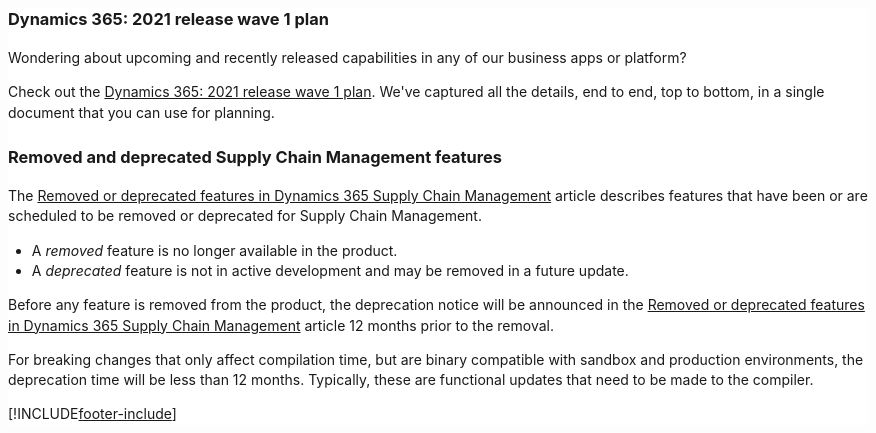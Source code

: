 ### Dynamics 365: 2021 release wave 1 plan

Wondering about upcoming and recently released capabilities in any of our business apps or platform?

Check out the [Dynamics 365: 2021 release wave 1 plan](/dynamics365-release-plan/2021wave1/). We've captured all the details, end to end, top to bottom, in a single document that you can use for planning.

### Removed and deprecated Supply Chain Management features

The [Removed or deprecated features in Dynamics 365 Supply Chain Management](../get-started/removed-deprecated-features-scm-updates.md) article describes features that have been or are scheduled to be removed or deprecated for Supply Chain Management.

- A *removed* feature is no longer available in the product.
- A *deprecated* feature is not in active development and may be removed in a future update.

Before any feature is removed from the product, the deprecation notice will be announced in the [Removed or deprecated features in Dynamics 365 Supply Chain Management](../get-started/removed-deprecated-features-scm-updates.md) article 12 months prior to the removal.

For breaking changes that only affect compilation time, but are binary compatible with sandbox and production environments, the deprecation time will be less than 12 months. Typically, these are functional updates that need to be made to the compiler.


[!INCLUDE[footer-include](../../includes/footer-banner.md)]

